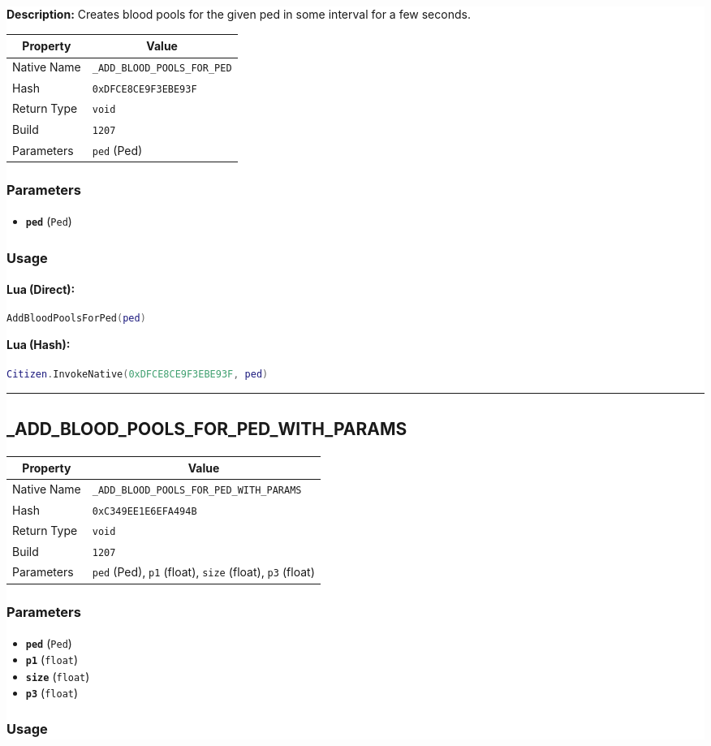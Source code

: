 **Description:** Creates blood pools for the given ped in some interval for a few seconds.

| Property | Value |
|----------|-------|
| Native Name | `_ADD_BLOOD_POOLS_FOR_PED` |
| Hash | `0xDFCE8CE9F3EBE93F` |
| Return Type | `void` |
| Build | `1207` |
| Parameters | `ped` (Ped) |

### Parameters

- **`ped`** (`Ped`)

### Usage

**Lua (Direct):**
```lua
AddBloodPoolsForPed(ped)
```

**Lua (Hash):**
```lua
Citizen.InvokeNative(0xDFCE8CE9F3EBE93F, ped)
```


---

## _ADD_BLOOD_POOLS_FOR_PED_WITH_PARAMS

| Property | Value |
|----------|-------|
| Native Name | `_ADD_BLOOD_POOLS_FOR_PED_WITH_PARAMS` |
| Hash | `0xC349EE1E6EFA494B` |
| Return Type | `void` |
| Build | `1207` |
| Parameters | `ped` (Ped), `p1` (float), `size` (float), `p3` (float) |

### Parameters

- **`ped`** (`Ped`)
- **`p1`** (`float`)
- **`size`** (`float`)
- **`p3`** (`float`)

### Usage
